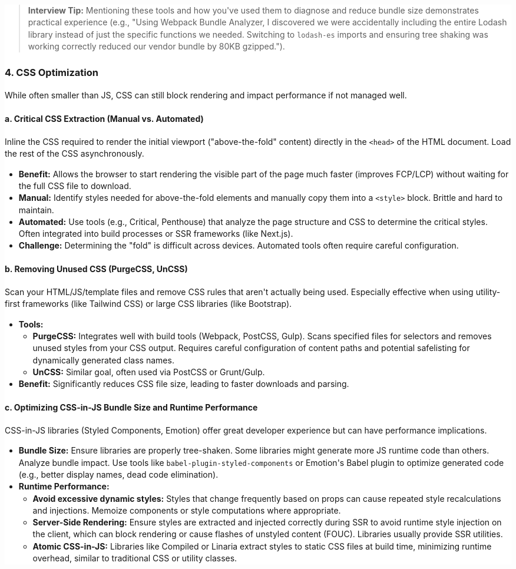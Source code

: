 > **Interview Tip:** Mentioning these tools and how you've used them to diagnose and reduce bundle size demonstrates practical experience (e.g., "Using Webpack Bundle Analyzer, I discovered we were accidentally including the entire Lodash library instead of just the specific functions we needed. Switching to `lodash-es` imports and ensuring tree shaking was working correctly reduced our vendor bundle by 80KB gzipped.").

### 4. CSS Optimization

While often smaller than JS, CSS can still block rendering and impact performance if not managed well.

#### a. Critical CSS Extraction (Manual vs. Automated)

Inline the CSS required to render the initial viewport ("above-the-fold" content) directly in the `<head>` of the HTML document. Load the rest of the CSS asynchronously.

- **Benefit:** Allows the browser to start rendering the visible part of the page much faster (improves FCP/LCP) without waiting for the full CSS file to download.
- **Manual:** Identify styles needed for above-the-fold elements and manually copy them into a `<style>` block. Brittle and hard to maintain.
- **Automated:** Use tools (e.g., Critical, Penthouse) that analyze the page structure and CSS to determine the critical styles. Often integrated into build processes or SSR frameworks (like Next.js).
- **Challenge:** Determining the "fold" is difficult across devices. Automated tools often require careful configuration.

#### b. Removing Unused CSS (PurgeCSS, UnCSS)

Scan your HTML/JS/template files and remove CSS rules that aren't actually being used. Especially effective when using utility-first frameworks (like Tailwind CSS) or large CSS libraries (like Bootstrap).

- **Tools:**
  - **PurgeCSS:** Integrates well with build tools (Webpack, PostCSS, Gulp). Scans specified files for selectors and removes unused styles from your CSS output. Requires careful configuration of content paths and potential safelisting for dynamically generated class names.
  - **UnCSS:** Similar goal, often used via PostCSS or Grunt/Gulp.
- **Benefit:** Significantly reduces CSS file size, leading to faster downloads and parsing.

#### c. Optimizing CSS-in-JS Bundle Size and Runtime Performance

CSS-in-JS libraries (Styled Components, Emotion) offer great developer experience but can have performance implications.

- **Bundle Size:** Ensure libraries are properly tree-shaken. Some libraries might generate more JS runtime code than others. Analyze bundle impact. Use tools like `babel-plugin-styled-components` or Emotion's Babel plugin to optimize generated code (e.g., better display names, dead code elimination).
- **Runtime Performance:**
  - **Avoid excessive dynamic styles:** Styles that change frequently based on props can cause repeated style recalculations and injections. Memoize components or style computations where appropriate.
  - **Server-Side Rendering:** Ensure styles are extracted and injected correctly during SSR to avoid runtime style injection on the client, which can block rendering or cause flashes of unstyled content (FOUC). Libraries usually provide SSR utilities.
  - **Atomic CSS-in-JS:** Libraries like Compiled or Linaria extract styles to static CSS files at build time, minimizing runtime overhead, similar to traditional CSS or utility classes.
